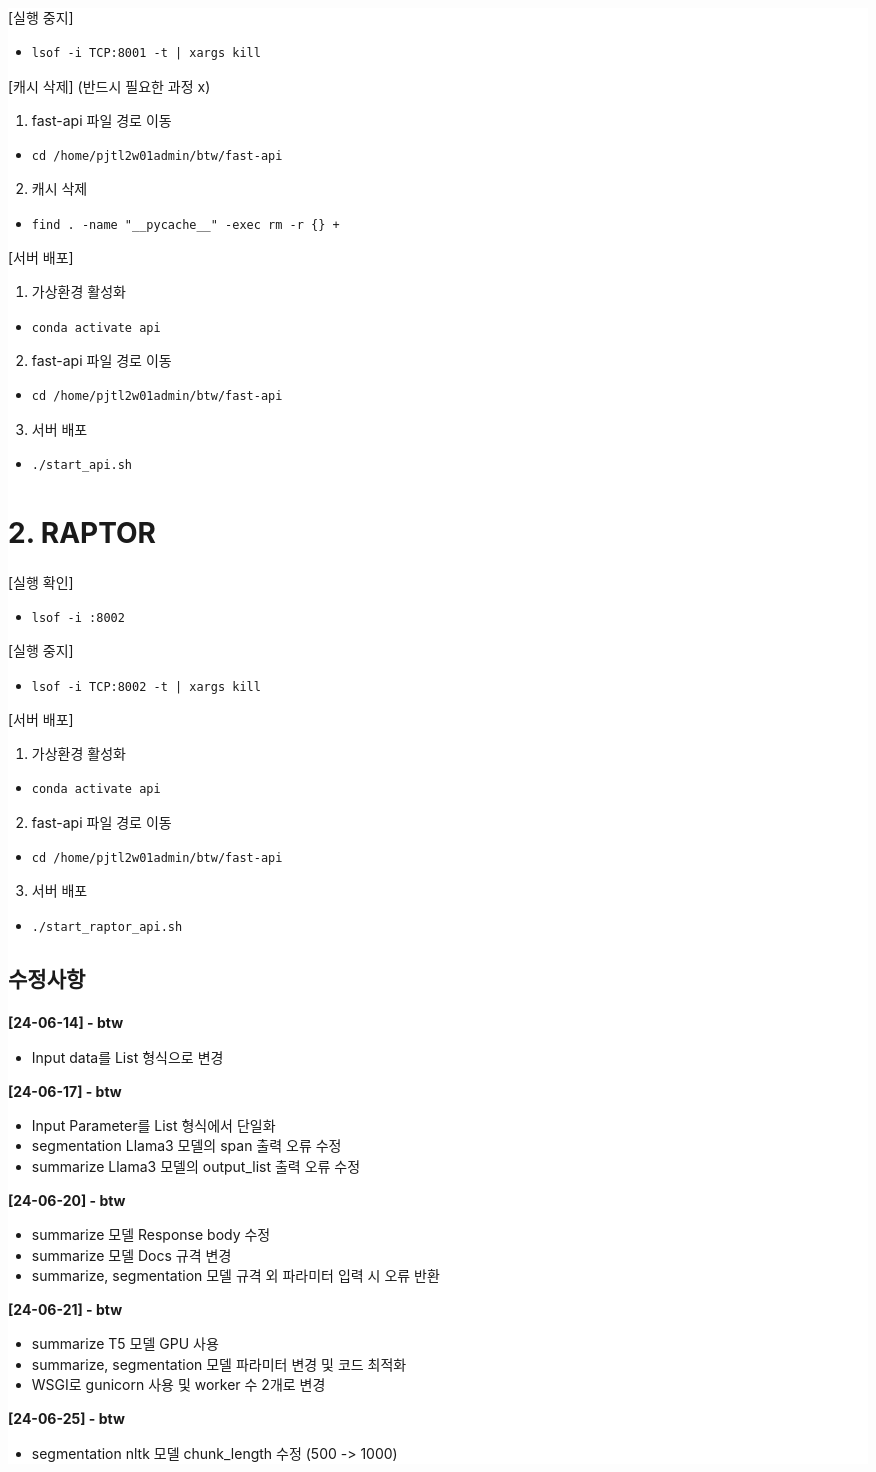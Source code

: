 [실행 중지]
- `lsof -i TCP:8001 -t | xargs kill`

[캐시 삭제] (반드시 필요한 과정 x)
1. fast-api 파일 경로 이동
- `cd /home/pjtl2w01admin/btw/fast-api`
2. 캐시 삭제
- `find . -name "__pycache__" -exec rm -r {} +`

[서버 배포]
1. 가상환경 활성화
- `conda activate api`
2. fast-api 파일 경로 이동
- `cd /home/pjtl2w01admin/btw/fast-api`
3. 서버 배포
- `./start_api.sh`

# 2. RAPTOR

[실행 확인]
- `lsof -i :8002`

[실행 중지]
- `lsof -i TCP:8002 -t | xargs kill`

[서버 배포]
1. 가상환경 활성화
- `conda activate api`
2. fast-api 파일 경로 이동
- `cd /home/pjtl2w01admin/btw/fast-api`
3. 서버 배포
- `./start_raptor_api.sh`

## 수정사항

**[24-06-14] - btw**
- Input data를 List 형식으로 변경

**[24-06-17] - btw**
- Input Parameter를 List 형식에서 단일화
- segmentation Llama3 모델의 span 출력 오류 수정
- summarize Llama3 모델의 output_list 출력 오류 수정

**[24-06-20] - btw**
- summarize 모델 Response body 수정
- summarize 모델 Docs 규격 변경
- summarize, segmentation 모델 규격 외 파라미터 입력 시 오류 반환

**[24-06-21] - btw**
- summarize T5 모델 GPU 사용
- summarize, segmentation 모델 파라미터 변경 및 코드 최적화
- WSGI로 gunicorn 사용 및 worker 수 2개로 변경

**[24-06-25] - btw**
- segmentation nltk 모델 chunk_length 수정 (500 -> 1000)
